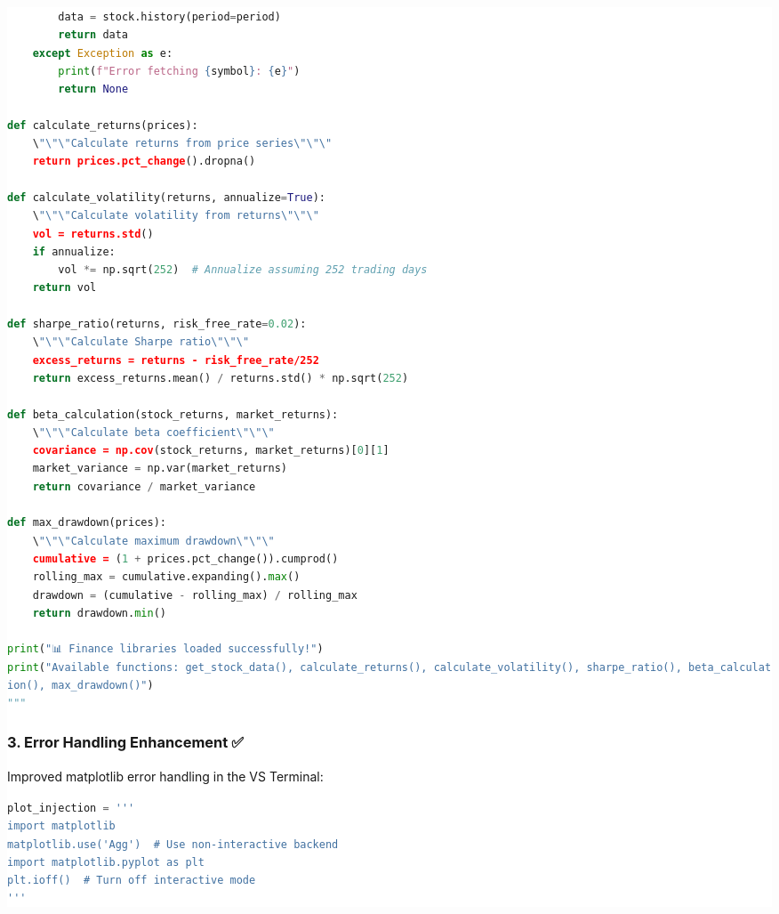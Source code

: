 ```python
        data = stock.history(period=period)
        return data
    except Exception as e:
        print(f"Error fetching {symbol}: {e}")
        return None

def calculate_returns(prices):
    \"\"\"Calculate returns from price series\"\"\"
    return prices.pct_change().dropna()

def calculate_volatility(returns, annualize=True):
    \"\"\"Calculate volatility from returns\"\"\"
    vol = returns.std()
    if annualize:
        vol *= np.sqrt(252)  # Annualize assuming 252 trading days
    return vol

def sharpe_ratio(returns, risk_free_rate=0.02):
    \"\"\"Calculate Sharpe ratio\"\"\"
    excess_returns = returns - risk_free_rate/252
    return excess_returns.mean() / returns.std() * np.sqrt(252)

def beta_calculation(stock_returns, market_returns):
    \"\"\"Calculate beta coefficient\"\"\"
    covariance = np.cov(stock_returns, market_returns)[0][1]
    market_variance = np.var(market_returns)
    return covariance / market_variance

def max_drawdown(prices):
    \"\"\"Calculate maximum drawdown\"\"\"
    cumulative = (1 + prices.pct_change()).cumprod()
    rolling_max = cumulative.expanding().max()
    drawdown = (cumulative - rolling_max) / rolling_max
    return drawdown.min()

print("📊 Finance libraries loaded successfully!")
print("Available functions: get_stock_data(), calculate_returns(), calculate_volatility(), sharpe_ratio(), beta_calculation(), max_drawdown()")
"""
```

### 3. Error Handling Enhancement ✅
Improved matplotlib error handling in the VS Terminal:

```python
plot_injection = '''
import matplotlib
matplotlib.use('Agg')  # Use non-interactive backend
import matplotlib.pyplot as plt
plt.ioff()  # Turn off interactive mode
'''
```
